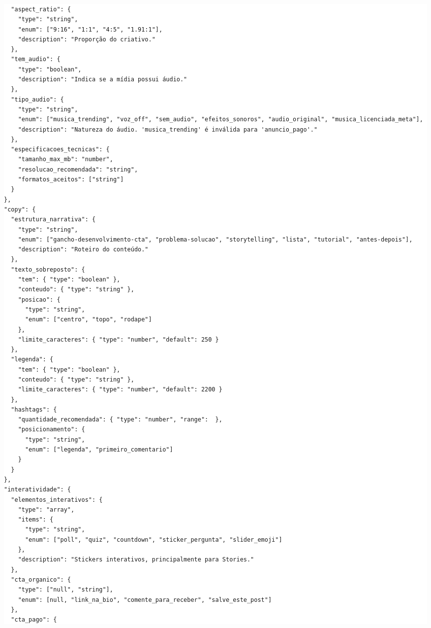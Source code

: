      "aspect_ratio": {
        "type": "string",
        "enum": ["9:16", "1:1", "4:5", "1.91:1"],
        "description": "Proporção do criativo."
      },
      "tem_audio": {
        "type": "boolean",
        "description": "Indica se a mídia possui áudio."
      },
      "tipo_audio": {
        "type": "string",
        "enum": ["musica_trending", "voz_off", "sem_audio", "efeitos_sonoros", "audio_original", "musica_licenciada_meta"],
        "description": "Natureza do áudio. 'musica_trending' é inválida para 'anuncio_pago'."
      },
      "especificacoes_tecnicas": {
        "tamanho_max_mb": "number",
        "resolucao_recomendada": "string",
        "formatos_aceitos": ["string"]
      }
    },
    "copy": {
      "estrutura_narrativa": {
        "type": "string",
        "enum": ["gancho-desenvolvimento-cta", "problema-solucao", "storytelling", "lista", "tutorial", "antes-depois"],
        "description": "Roteiro do conteúdo."
      },
      "texto_sobreposto": {
        "tem": { "type": "boolean" },
        "conteudo": { "type": "string" },
        "posicao": {
          "type": "string",
          "enum": ["centro", "topo", "rodape"]
        },
        "limite_caracteres": { "type": "number", "default": 250 }
      },
      "legenda": {
        "tem": { "type": "boolean" },
        "conteudo": { "type": "string" },
        "limite_caracteres": { "type": "number", "default": 2200 }
      },
      "hashtags": {
        "quantidade_recomendada": { "type": "number", "range":  },
        "posicionamento": {
          "type": "string",
          "enum": ["legenda", "primeiro_comentario"]
        }
      }
    },
    "interatividade": {
      "elementos_interativos": {
        "type": "array",
        "items": {
          "type": "string",
          "enum": ["poll", "quiz", "countdown", "sticker_pergunta", "slider_emoji"]
        },
        "description": "Stickers interativos, principalmente para Stories."
      },
      "cta_organico": {
        "type": ["null", "string"],
        "enum": [null, "link_na_bio", "comente_para_receber", "salve_este_post"]
      },
      "cta_pago": {